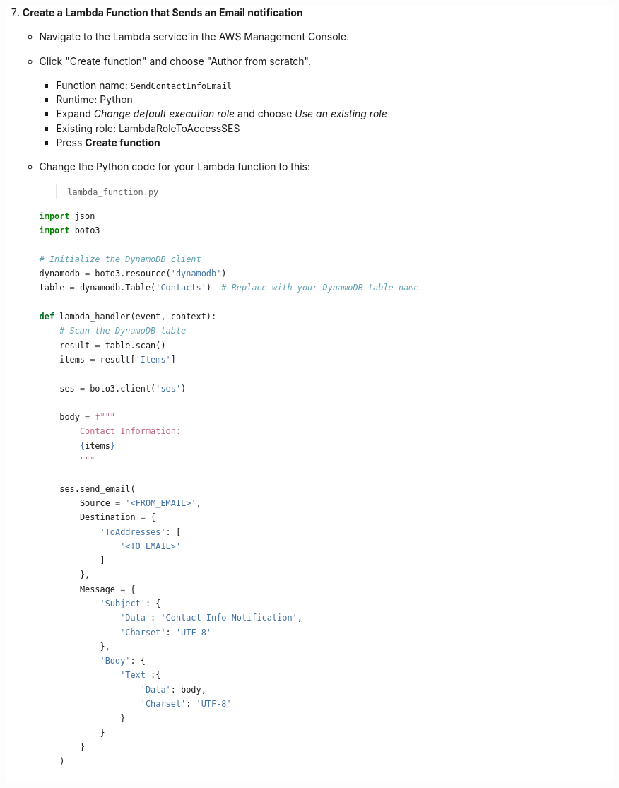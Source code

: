 7. **Create a Lambda Function that Sends an Email notification**
    - Navigate to the Lambda service in the AWS Management Console.
    - Click "Create function" and choose "Author from scratch".
        - Function name: `SendContactInfoEmail`
        - Runtime: Python
        - Expand _Change default execution role_ and choose _Use an existing role_
        - Existing role: LambdaRoleToAccessSES
        - Press **Create function**

        
    - Change the Python code for your Lambda function to this:

		> `lambda_function.py`

		```python
		import json
		import boto3
		
		# Initialize the DynamoDB client
		dynamodb = boto3.resource('dynamodb')
		table = dynamodb.Table('Contacts')  # Replace with your DynamoDB table name
		
		def lambda_handler(event, context):
			# Scan the DynamoDB table
			result = table.scan()
			items = result['Items']
			
			ses = boto3.client('ses')
		
			body = f"""
				Contact Information:
				{items}
				"""
		
			ses.send_email(
				Source = '<FROM_EMAIL>',
				Destination = {
					'ToAddresses': [
						'<TO_EMAIL>'
					]
				},
				Message = {
					'Subject': {
						'Data': 'Contact Info Notification',
						'Charset': 'UTF-8'
					},
					'Body': {
						'Text':{
							'Data': body,
							'Charset': 'UTF-8'
						}
					}
				}
			)
			